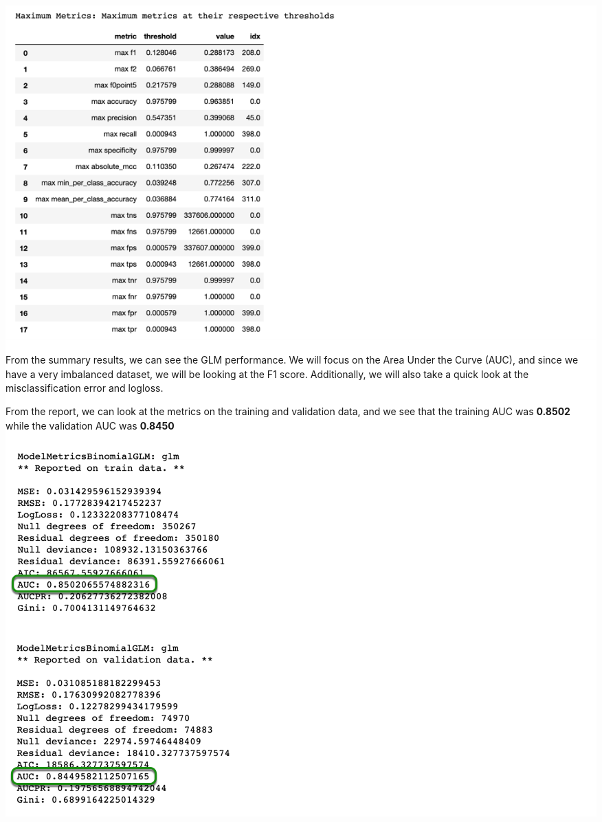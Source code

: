 ![default-glm-details-2](assets/default-glm-details-2.png)

From the summary results, we can see the GLM performance. We will focus on the Area Under the Curve (AUC), and since we have a very imbalanced dataset, we will be looking at the F1 score. Additionally, we will also take a quick look at the misclassification error and logloss. 

From the report, we can look at the metrics on the training and validation data, and we see that the training AUC was **0.8502** while the validation AUC was **0.8450**

![default-glm-training-metrics](assets/default-glm-training-metrics.png)

![default-glm-validation-metrics](assets/default-glm-validation-metrics.png)
